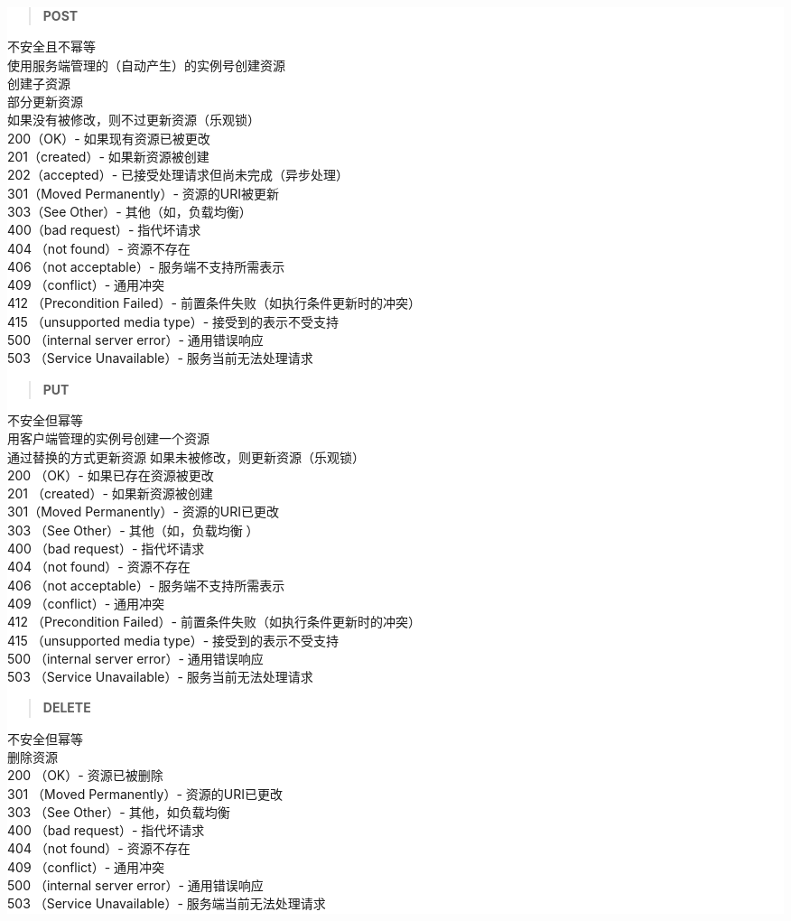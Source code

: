 > **POST** 

不安全且不幂等   
使用服务端管理的（自动产生）的实例号创建资源    
创建子资源    
部分更新资源  
如果没有被修改，则不过更新资源（乐观锁）  
200（OK）- 如果现有资源已被更改  
201（created）- 如果新资源被创建  
202（accepted）- 已接受处理请求但尚未完成（异步处理）   
301（Moved Permanently）- 资源的URI被更新   
303（See Other）- 其他（如，负载均衡）   
400（bad request）- 指代坏请求  
404 （not found）- 资源不存在  
406 （not acceptable）- 服务端不支持所需表示  
409 （conflict）- 通用冲突  
412 （Precondition Failed）- 前置条件失败（如执行条件更新时的冲突）  
415 （unsupported media type）- 接受到的表示不受支持  
500 （internal server error）- 通用错误响应  
503 （Service Unavailable）- 服务当前无法处理请求  

> **PUT** 

不安全但幂等  
用客户端管理的实例号创建一个资源  
通过替换的方式更新资源
如果未被修改，则更新资源（乐观锁）  
200 （OK）- 如果已存在资源被更改  
201 （created）- 如果新资源被创建  
301（Moved Permanently）- 资源的URI已更改  
303 （See Other）- 其他（如，负载均衡 ）  
400 （bad request）- 指代坏请求  
404 （not found）- 资源不存在  
406 （not acceptable）- 服务端不支持所需表示  
409 （conflict）- 通用冲突  
412 （Precondition Failed）- 前置条件失败（如执行条件更新时的冲突）  
415 （unsupported media type）- 接受到的表示不受支持    
500 （internal server error）- 通用错误响应    
503 （Service Unavailable）- 服务当前无法处理请求    


> **DELETE**  

不安全但幂等  
删除资源  
200 （OK）- 资源已被删除  
301 （Moved Permanently）- 资源的URI已更改  
303 （See Other）- 其他，如负载均衡  
400 （bad request）- 指代坏请求  
404 （not found）- 资源不存在  
409 （conflict）- 通用冲突  
500 （internal server error）- 通用错误响应  
503 （Service Unavailable）- 服务端当前无法处理请求  
